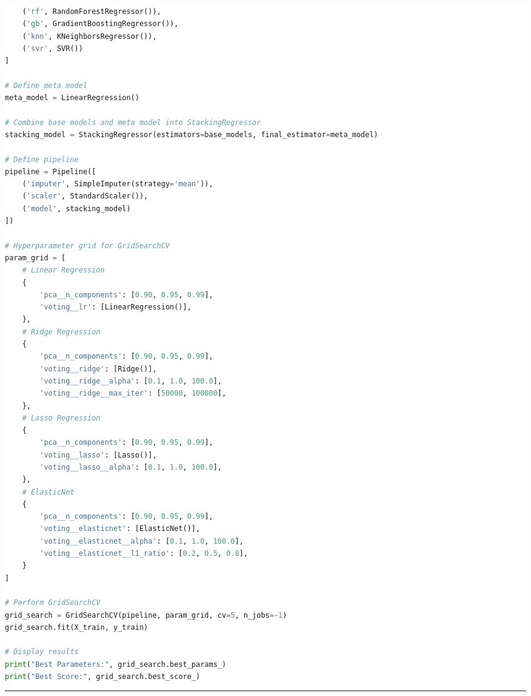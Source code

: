 ```python
    ('rf', RandomForestRegressor()),
    ('gb', GradientBoostingRegressor()),
    ('knn', KNeighborsRegressor()),
    ('svr', SVR())
]

# Define meta model
meta_model = LinearRegression()

# Combine base models and meta model into StackingRegressor
stacking_model = StackingRegressor(estimators=base_models, final_estimator=meta_model)

# Define pipeline
pipeline = Pipeline([
    ('imputer', SimpleImputer(strategy='mean')),
    ('scaler', StandardScaler()),
    ('model', stacking_model)
])

# Hyperparameter grid for GridSearchCV
param_grid = [
    # Linear Regression
    {
        'pca__n_components': [0.90, 0.95, 0.99],
        'voting__lr': [LinearRegression()],
    },
    # Ridge Regression
    {
        'pca__n_components': [0.90, 0.95, 0.99],
        'voting__ridge': [Ridge()],
        'voting__ridge__alpha': [0.1, 1.0, 100.0],
        'voting__ridge__max_iter': [50000, 100000],
    },
    # Lasso Regression
    {
        'pca__n_components': [0.90, 0.95, 0.99],
        'voting__lasso': [Lasso()],
        'voting__lasso__alpha': [0.1, 1.0, 100.0],
    },
    # ElasticNet
    {
        'pca__n_components': [0.90, 0.95, 0.99],
        'voting__elasticnet': [ElasticNet()],
        'voting__elasticnet__alpha': [0.1, 1.0, 100.0],
        'voting__elasticnet__l1_ratio': [0.2, 0.5, 0.8],
    }
]

# Perform GridSearchCV
grid_search = GridSearchCV(pipeline, param_grid, cv=5, n_jobs=-1)
grid_search.fit(X_train, y_train)

# Display results
print("Best Parameters:", grid_search.best_params_)
print("Best Score:", grid_search.best_score_)
```

---